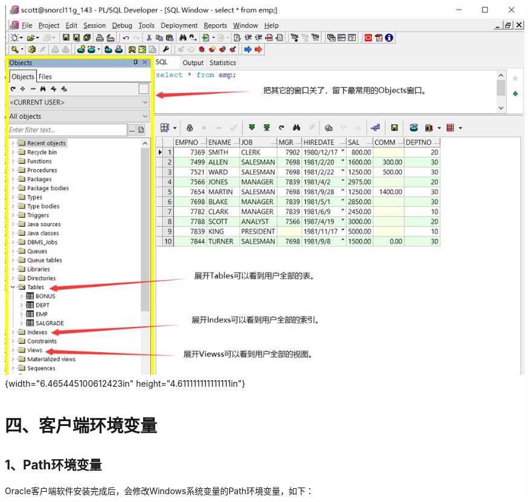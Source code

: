 ![](/images/190/media/image17.png){width="6.465445100612423in"
height="4.611111111111111in"}

# 四、客户端环境变量

## 1、Path环境变量

Oracle客户端软件安装完成后，会修改Windows系统变量的Path环境变量，如下：
